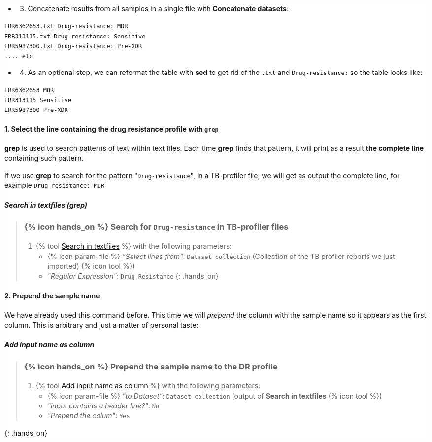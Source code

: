 * 3) Concatenate results from all samples in a single file with **Concatenate datasets**:

```
ERR6362653.txt Drug-resistance: MDR
ERR313115.txt Drug-resistance: Sensitive
ERR5987300.txt Drug-resistance: Pre-XDR
.... etc
```

* 4) As an optional step, we can reformat the table with **sed** to get rid of the `.txt` and `Drug-resistance:`
so the table looks like:

```
ERR6362653 MDR
ERR313115 Sensitive
ERR5987300 Pre-XDR
```

#### 1. Select the line containing the drug resistance profile with `grep`

**grep** is used to search patterns of text within text files. Each time **grep** finds that
pattern, it will print as a result **the complete line** containing such pattern.

If we use **grep** to search for the pattern "`Drug-resistance`", in a TB-profiler file, we will get
as output the complete line, for example `Drug-resistance: MDR`

#### *Search in textfiles (grep)*

> ### {% icon hands_on %} Search for `Drug-resistance` in TB-profiler files
>
> 1. {% tool [Search in textfiles](toolshed.g2.bx.psu.edu/repos/bgruening/text_processing/tp_grep_tool/1.1.1) %} with the following parameters:
>    - {% icon param-file %} *"Select lines from"*: `Dataset collection` (Collection of the TB profiler reports we just imported) {% icon tool %})
>    - *"Regular Expression"*: `Drug-Resistance`
{: .hands_on}


#### 2. Prepend the sample name
We have already used this command before. This time we will *prepend* the column with the sample name
so it appears as the first column. This is arbitrary and just a matter of personal taste:

#### *Add input name as column*

> ### {% icon hands_on %} Prepend the sample name to the DR profile
>
> 1. {% tool [Add input name as column](toolshed.g2.bx.psu.edu/repos/mvdbeek/add_input_name_as_column/addName/0.2.0) %} with the following parameters:
>    - {% icon param-file %} *"to Dataset"*: `Dataset collection` (output of **Search in textfiles** {% icon tool %})
>    - *"input contains a header line?"*: `No`
>    - *"Prepend the colum"*: `Yes`
>
{: .hands_on}
